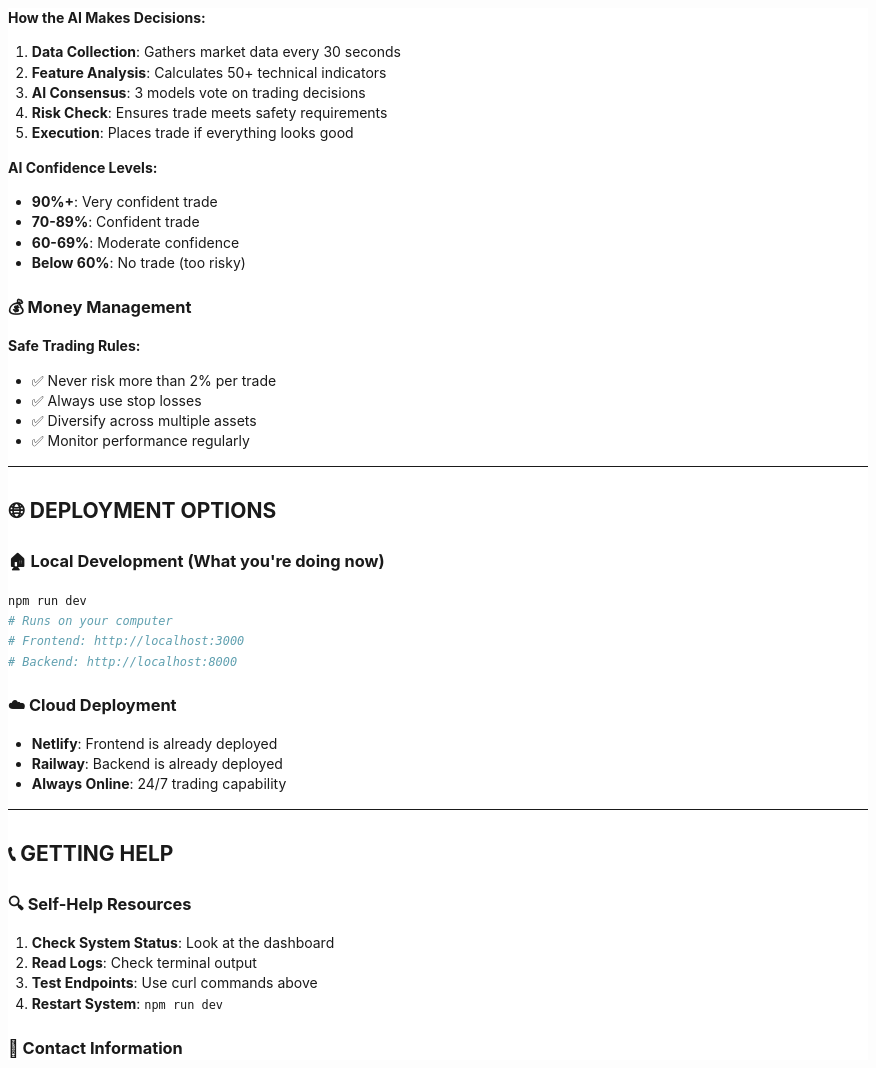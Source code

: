 **How the AI Makes Decisions:**
1. **Data Collection**: Gathers market data every 30 seconds
2. **Feature Analysis**: Calculates 50+ technical indicators
3. **AI Consensus**: 3 models vote on trading decisions
4. **Risk Check**: Ensures trade meets safety requirements
5. **Execution**: Places trade if everything looks good

**AI Confidence Levels:**
- **90%+**: Very confident trade
- **70-89%**: Confident trade
- **60-69%**: Moderate confidence
- **Below 60%**: No trade (too risky)

### **💰 Money Management**

**Safe Trading Rules:**
- ✅ Never risk more than 2% per trade
- ✅ Always use stop losses
- ✅ Diversify across multiple assets
- ✅ Monitor performance regularly

---

## 🌐 **DEPLOYMENT OPTIONS**

### **🏠 Local Development (What you're doing now)**
```bash
npm run dev
# Runs on your computer
# Frontend: http://localhost:3000
# Backend: http://localhost:8000
```

### **☁️ Cloud Deployment**
- **Netlify**: Frontend is already deployed
- **Railway**: Backend is already deployed
- **Always Online**: 24/7 trading capability

---

## 📞 **GETTING HELP**

### **🔍 Self-Help Resources**

1. **Check System Status**: Look at the dashboard
2. **Read Logs**: Check terminal output
3. **Test Endpoints**: Use curl commands above
4. **Restart System**: `npm run dev`

### **📱 Contact Information**
